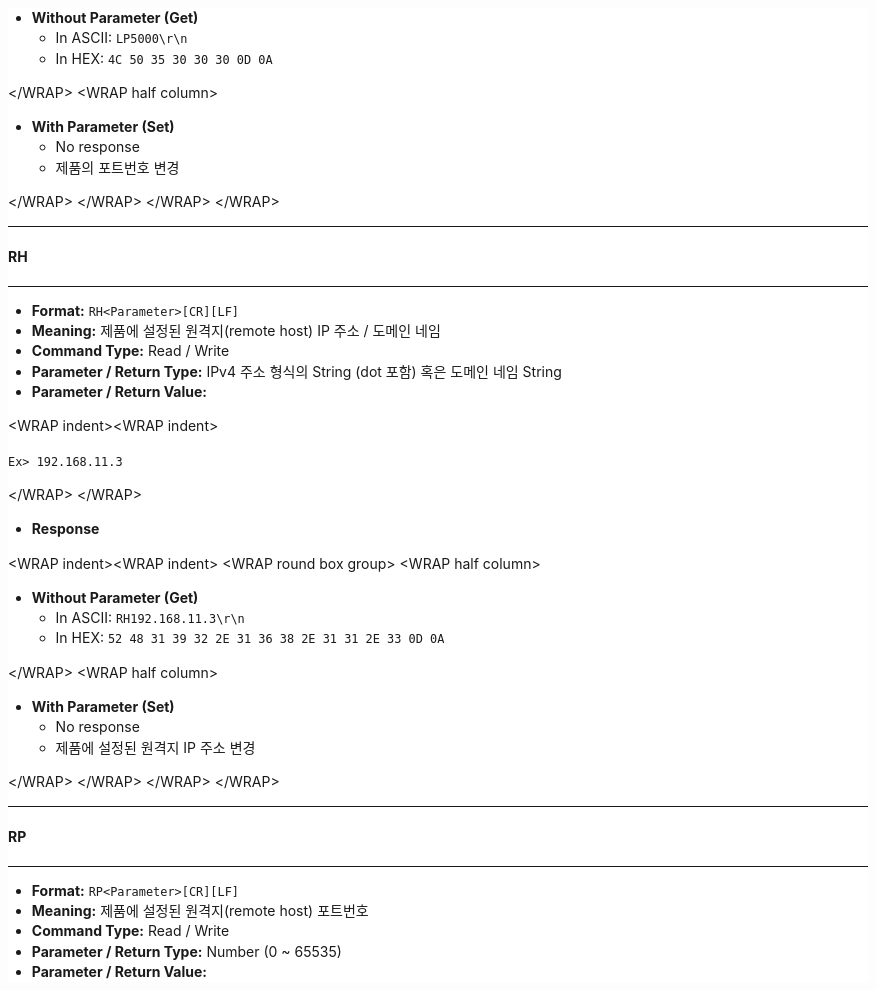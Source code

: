   - **Without Parameter (Get)**
      - In ASCII: `LP5000\r\n`
      - In HEX: `4C 50 35 30 30 30 0D 0A`

\</WRAP\> \<WRAP half column\>

  - **With Parameter (Set)**
      - No response
      - 제품의 포트번호 변경

\</WRAP\> \</WRAP\> \</WRAP\> \</WRAP\>

-----

#### RH

-----

  - **Format:** `RH<Parameter>[CR][LF]`
  - **Meaning:** 제품에 설정된 원격지(remote host) IP 주소 / 도메인 네임
  - **Command Type:** Read / Write
  - **Parameter / Return Type:** IPv4 주소 형식의 String (dot 포함) 혹은 도메인 네임
    String
  - **Parameter / Return Value:**

\<WRAP indent\>\<WRAP indent\>

    Ex> 192.168.11.3

\</WRAP\> \</WRAP\>

  - **Response**

\<WRAP indent\>\<WRAP indent\> \<WRAP round box group\> \<WRAP half
column\>

  - **Without Parameter (Get)**
      - In ASCII: `RH192.168.11.3\r\n`
      - In HEX: `52 48 31 39 32 2E 31 36 38 2E 31 31 2E 33 0D 0A`

\</WRAP\> \<WRAP half column\>

  - **With Parameter (Set)**
      - No response
      - 제품에 설정된 원격지 IP 주소 변경

\</WRAP\> \</WRAP\> \</WRAP\> \</WRAP\>

-----

#### RP

-----

  - **Format:** `RP<Parameter>[CR][LF]`
  - **Meaning:** 제품에 설정된 원격지(remote host) 포트번호
  - **Command Type:** Read / Write
  - **Parameter / Return Type:** Number (0 \~ 65535)
  - **Parameter / Return Value:**
